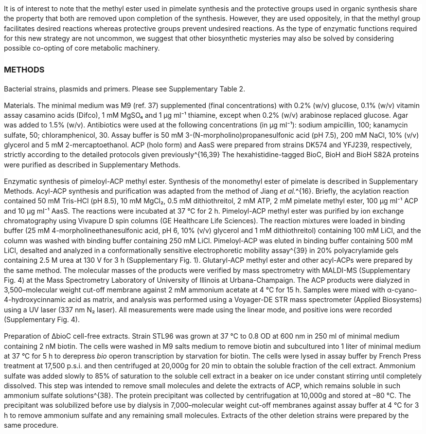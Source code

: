 It is of interest to note that the methyl ester used in pimelate synthesis and the protective groups used in organic synthesis share the property that both are removed upon completion of the synthesis. However, they are used oppositely, in that the methyl group facilitates desired reactions whereas protective groups prevent undesired reactions. As the type of enzymatic functions required for this new strategy are not uncommon, we suggest that other biosynthetic mysteries may also be solved by considering possible co-opting of core metabolic machinery.

### METHODS

Bacterial strains, plasmids and primers. Please see Supplementary Table 2.

Materials. The minimal medium was M9 (ref. 37) supplemented (final concentrations) with 0.2% (w/v) glucose, 0.1% (w/v) vitamin assay casamino acids
(Difco), 1 mM MgSO₄ and 1 μg ml⁻¹ thiamine, except when 0.2% (w/v) arabinose replaced glucose. Agar was added to 1.5% (w/v). Antibiotics were used at the following concentrations (in μg ml⁻¹): sodium ampicillin, 100; kanamycin sulfate, 50; chloramphenicol, 30. Assay buffer is 50 mM 3-(N-morpholino)propanesulfonic acid (pH 7.5), 200 mM NaCl, 10% (v/v) glycerol and 5 mM 2-mercaptoethanol. ACP (holo form) and AasS were prepared from strains DK574 and YFJ239, respectively, strictly according to the detailed protocols given previously^{16,39} The hexahistidine-tagged BioC, BioH and BioH S82A proteins were purified as described in Supplementary Methods.

Enzymatic synthesis of pimeloyl-ACP methyl ester. Synthesis of the monomethyl ester of pimelate is described in Supplementary Methods. Acyl-ACP synthesis and purification was adapted from the method of Jiang *et al.*^{16}. Briefly, the acylation reaction contained 50 mM Tris-HCl (pH 8.5), 10 mM MgCl₂, 0.5 mM dithiothreitol, 2 mM ATP, 2 mM pimelate methyl ester, 100 μg ml⁻¹ ACP and 10 μg ml⁻¹ AasS. The reactions were incubated at 37 °C for 2 h. Pimeloyl-ACP methyl ester was purified by ion exchange chromatography using Vivapure D spin columns (GE Healthcare Life Sciences). The reaction mixtures were loaded in binding buffer (25 mM 4-morpholineethanesulfonic acid, pH 6, 10% (v/v) glycerol and 1 mM dithiothreitol) containing 100 mM LiCl, and the column was washed with binding buffer containing 250 mM LiCl. Pimeloyl-ACP was eluted in binding buffer containing 500 mM LiCl, desalted and analyzed in a conformationally sensitive electrophoretic mobility assay^{39} in 20% polyacrylamide gels containing 2.5 M urea at 130 V for 3 h (Supplementary Fig. 1). Glutaryl-ACP methyl ester and other acyl-ACPs were prepared by the same method. The molecular masses of the products were verified by mass spectrometry with MALDI-MS (Supplementary Fig. 4) at the Mass Spectrometry Laboratory of University of Illinois at Urbana-Champaign. The ACP products were dialyzed in 3,500–molecular weight cut-off membrane against 2 mM ammonium acetate at 4 °C for 15 h. Samples were mixed with α-cyano-4-hydroxycinnamic acid as matrix, and analysis was performed using a Voyager-DE STR mass spectrometer (Applied Biosystems) using a UV laser (337 nm N₂ laser). All measurements were made using the linear mode, and positive ions were recorded (Supplementary Fig. 4).

Preparation of ΔbioC cell-free extracts. Strain STL96 was grown at 37 °C to 0.8 OD at 600 nm in 250 ml of minimal medium containing 2 nM biotin. The cells were washed in M9 salts medium to remove biotin and subcultured into 1 liter of minimal medium at 37 °C for 5 h to derepress *bio* operon transcription by starvation for biotin. The cells were lysed in assay buffer by French Press treatment at 17,500 p.s.i. and then centrifuged at 20,000g for 20 min to obtain the soluble fraction of the cell extract. Ammonium sulfate was added slowly to 85% of saturation to the soluble cell extract in a beaker on ice under constant stirring until completely dissolved. This step was intended to remove small molecules and delete the extracts of ACP, which remains soluble in such ammonium sulfate solutions^{38}. The protein precipitant was collected by centrifugation at 10,000g and stored at –80 °C. The precipitant was solubilized before use by dialysis in 7,000–molecular weight cut-off membranes against assay buffer at 4 °C for 3 h to remove ammonium sulfate and any remaining small molecules. Extracts of the other deletion strains were prepared by the same procedure.
